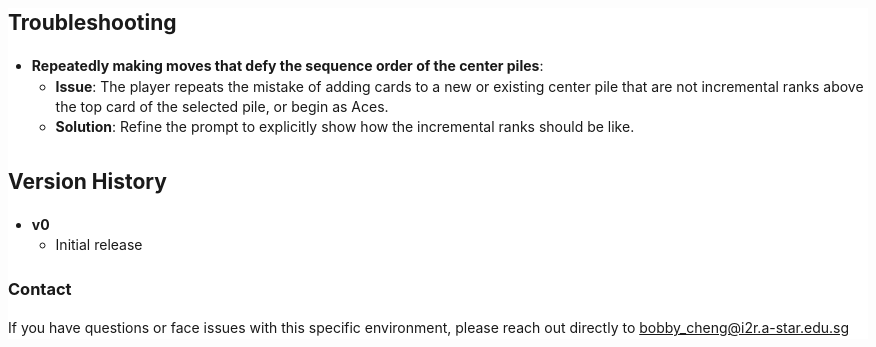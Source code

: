 ## Troubleshooting

- **Repeatedly making moves that defy the sequence order of the center piles**:
    - **Issue**: The player repeats the mistake of adding cards to a new or existing center pile that are not incremental ranks above the top card of the selected pile, or begin as Aces.
    - **Solution**: Refine the prompt to explicitly show how the incremental ranks should be like.


## Version History
- **v0**
  - Initial release 


### Contact
If you have questions or face issues with this specific environment, please reach out directly to bobby_cheng@i2r.a-star.edu.sg